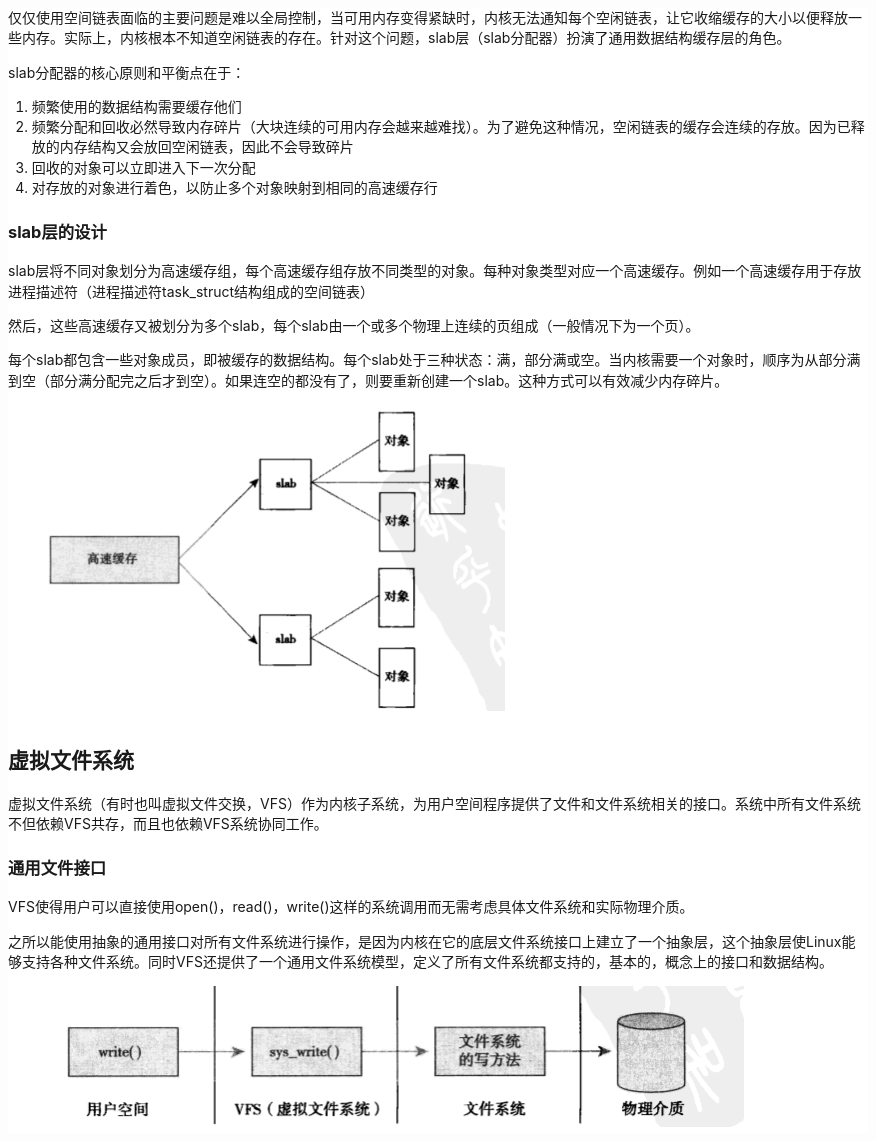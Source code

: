 仅仅使用空间链表面临的主要问题是难以全局控制，当可用内存变得紧缺时，内核无法通知每个空闲链表，让它收缩缓存的大小以便释放一些内存。实际上，内核根本不知道空闲链表的存在。针对这个问题，slab层（slab分配器）扮演了通用数据结构缓存层的角色。

slab分配器的核心原则和平衡点在于：

1. 频繁使用的数据结构需要缓存他们
2. 频繁分配和回收必然导致内存碎片（大块连续的可用内存会越来越难找）。为了避免这种情况，空闲链表的缓存会连续的存放。因为已释放的内存结构又会放回空闲链表，因此不会导致碎片
3. 回收的对象可以立即进入下一次分配
4. 对存放的对象进行着色，以防止多个对象映射到相同的高速缓存行

### slab层的设计

slab层将不同对象划分为高速缓存组，每个高速缓存组存放不同类型的对象。每种对象类型对应一个高速缓存。例如一个高速缓存用于存放进程描述符（进程描述符task_struct结构组成的空间链表）

然后，这些高速缓存又被划分为多个slab，每个slab由一个或多个物理上连续的页组成（一般情况下为一个页）。

每个slab都包含一些对象成员，即被缓存的数据结构。每个slab处于三种状态：满，部分满或空。当内核需要一个对象时，顺序为从部分满到空（部分满分配完之后才到空）。如果连空的都没有了，则要重新创建一个slab。这种方式可以有效减少内存碎片。

<img src="image-20240125143254227.png" alt="image-20240125143254227" style="zoom:80%;" />



## 虚拟文件系统

虚拟文件系统（有时也叫虚拟文件交换，VFS）作为内核子系统，为用户空间程序提供了文件和文件系统相关的接口。系统中所有文件系统不但依赖VFS共存，而且也依赖VFS系统协同工作。

### 通用文件接口

VFS使得用户可以直接使用open()，read()，write()这样的系统调用而无需考虑具体文件系统和实际物理介质。

之所以能使用抽象的通用接口对所有文件系统进行操作，是因为内核在它的底层文件系统接口上建立了一个抽象层，这个抽象层使Linux能够支持各种文件系统。同时VFS还提供了一个通用文件系统模型，定义了所有文件系统都支持的，基本的，概念上的接口和数据结构。

![image-20240125143744840](image-20240125143744840.png)
